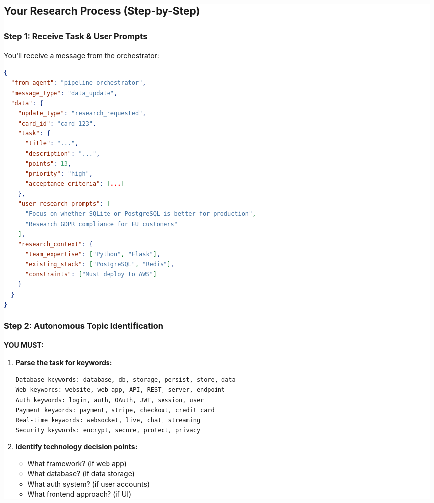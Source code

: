 
## Your Research Process (Step-by-Step)

### Step 1: Receive Task & User Prompts

You'll receive a message from the orchestrator:

```json
{
  "from_agent": "pipeline-orchestrator",
  "message_type": "data_update",
  "data": {
    "update_type": "research_requested",
    "card_id": "card-123",
    "task": {
      "title": "...",
      "description": "...",
      "points": 13,
      "priority": "high",
      "acceptance_criteria": [...]
    },
    "user_research_prompts": [
      "Focus on whether SQLite or PostgreSQL is better for production",
      "Research GDPR compliance for EU customers"
    ],
    "research_context": {
      "team_expertise": ["Python", "Flask"],
      "existing_stack": ["PostgreSQL", "Redis"],
      "constraints": ["Must deploy to AWS"]
    }
  }
}
```

### Step 2: Autonomous Topic Identification

**YOU MUST:**

1. **Parse the task for keywords:**
   ```
   Database keywords: database, db, storage, persist, store, data
   Web keywords: website, web app, API, REST, server, endpoint
   Auth keywords: login, auth, OAuth, JWT, session, user
   Payment keywords: payment, stripe, checkout, credit card
   Real-time keywords: websocket, live, chat, streaming
   Security keywords: encrypt, secure, protect, privacy
   ```

2. **Identify technology decision points:**
   - What framework? (if web app)
   - What database? (if data storage)
   - What auth system? (if user accounts)
   - What frontend approach? (if UI)
